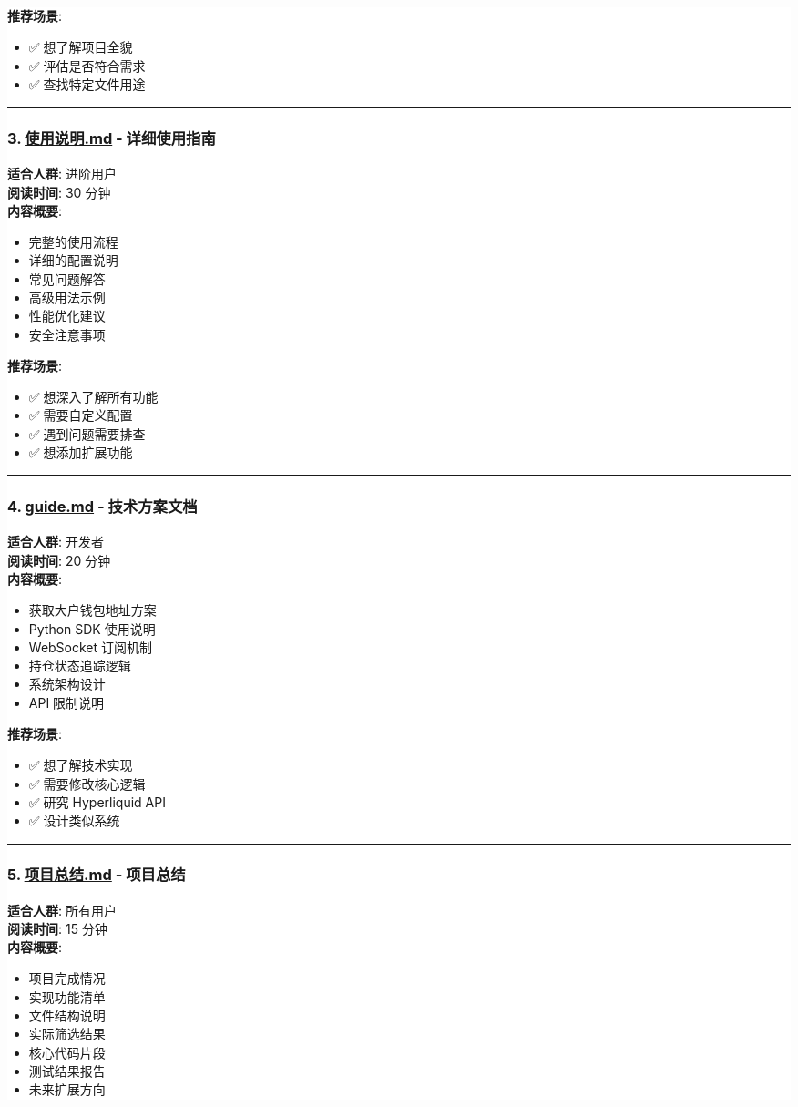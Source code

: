 **推荐场景**:
- ✅ 想了解项目全貌
- ✅ 评估是否符合需求
- ✅ 查找特定文件用途

---

### 3. [使用说明.md](使用说明.md) - 详细使用指南
**适合人群**: 进阶用户  
**阅读时间**: 30 分钟  
**内容概要**:
- 完整的使用流程
- 详细的配置说明
- 常见问题解答
- 高级用法示例
- 性能优化建议
- 安全注意事项

**推荐场景**:
- ✅ 想深入了解所有功能
- ✅ 需要自定义配置
- ✅ 遇到问题需要排查
- ✅ 想添加扩展功能

---

### 4. [guide.md](guide.md) - 技术方案文档
**适合人群**: 开发者  
**阅读时间**: 20 分钟  
**内容概要**:
- 获取大户钱包地址方案
- Python SDK 使用说明
- WebSocket 订阅机制
- 持仓状态追踪逻辑
- 系统架构设计
- API 限制说明

**推荐场景**:
- ✅ 想了解技术实现
- ✅ 需要修改核心逻辑
- ✅ 研究 Hyperliquid API
- ✅ 设计类似系统

---

### 5. [项目总结.md](项目总结.md) - 项目总结
**适合人群**: 所有用户  
**阅读时间**: 15 分钟  
**内容概要**:
- 项目完成情况
- 实现功能清单
- 文件结构说明
- 实际筛选结果
- 核心代码片段
- 测试结果报告
- 未来扩展方向
